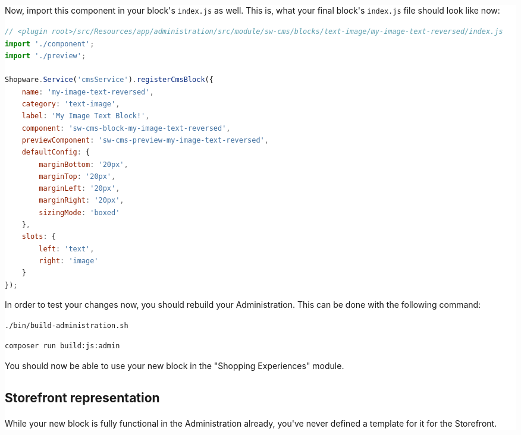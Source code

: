 Now, import this component in your block's `index.js` as well. This is, what your final block's `index.js` file should look like now:

```javascript
// <plugin root>/src/Resources/app/administration/src/module/sw-cms/blocks/text-image/my-image-text-reversed/index.js
import './component';
import './preview';

Shopware.Service('cmsService').registerCmsBlock({
    name: 'my-image-text-reversed',
    category: 'text-image',
    label: 'My Image Text Block!',
    component: 'sw-cms-block-my-image-text-reversed',
    previewComponent: 'sw-cms-preview-my-image-text-reversed',
    defaultConfig: {
        marginBottom: '20px',
        marginTop: '20px',
        marginLeft: '20px',
        marginRight: '20px',
        sizingMode: 'boxed'
    },
    slots: {
        left: 'text',
        right: 'image'
    }
});
```

In order to test your changes now, you should rebuild your Administration. This can be done with the following command:

<Tabs>
<Tab title="Template">

```bash
./bin/build-administration.sh
```

</Tab>
<Tab title="platform only (contribution setup)">

```bash
composer run build:js:admin
```

</Tab>
</Tabs>

You should now be able to use your new block in the "Shopping Experiences" module.

## Storefront representation

While your new block is fully functional in the Administration already, you've never defined a template for it for the Storefront.
